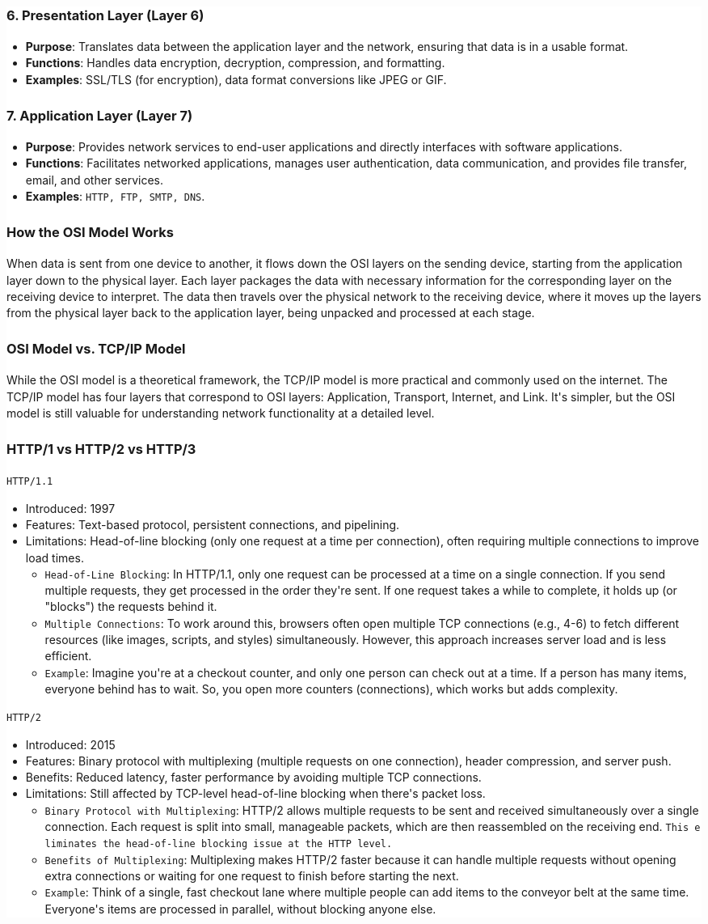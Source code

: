 ### 6. Presentation Layer (Layer 6)
* **Purpose**: Translates data between the application layer and the network, ensuring that data is in a usable format.
* **Functions**: Handles data encryption, decryption, compression, and formatting.
* **Examples**: SSL/TLS (for encryption), data format conversions like JPEG or GIF.

### 7. Application Layer (Layer 7)
* **Purpose**: Provides network services to end-user applications and directly interfaces with software applications.
* **Functions**: Facilitates networked applications, manages user authentication, data communication, and provides file transfer, email, and other services.
* **Examples**: `HTTP, FTP, SMTP, DNS`.

### How the OSI Model Works
When data is sent from one device to another, it flows down the OSI layers on the sending device, starting from the application layer down to the physical layer. Each layer packages the data with necessary information for the corresponding layer on the receiving device to interpret. The data then travels over the physical network to the receiving device, where it moves up the layers from the physical layer back to the application layer, being unpacked and processed at each stage.

### OSI Model vs. TCP/IP Model
While the OSI model is a theoretical framework, the TCP/IP model is more practical and commonly used on the internet. The TCP/IP model has four layers that correspond to OSI layers: Application, Transport, Internet, and Link. It's simpler, but the OSI model is still valuable for understanding network functionality at a detailed level.

### HTTP/1 vs HTTP/2 vs HTTP/3

`HTTP/1.1`
* Introduced: 1997
* Features: Text-based protocol, persistent connections, and pipelining.
* Limitations: Head-of-line blocking (only one request at a time per connection), often requiring multiple connections to improve load times.
    * `Head-of-Line Blocking`: In HTTP/1.1, only one request can be processed at a time on a single connection. If you send multiple requests, they get processed in the order they're sent. If one request takes a while to complete, it holds up (or "blocks") the requests behind it.
    * `Multiple Connections`: To work around this, browsers often open multiple TCP connections (e.g., 4-6) to fetch different resources (like images, scripts, and styles) simultaneously. However, this approach increases server load and is less efficient.
    * `Example`: Imagine you're at a checkout counter, and only one person can check out at a time. If a person has many items, everyone behind has to wait. So, you open more counters (connections), which works but adds complexity.

`HTTP/2`
* Introduced: 2015
* Features: Binary protocol with multiplexing (multiple requests on one connection), header compression, and server push.
* Benefits: Reduced latency, faster performance by avoiding multiple TCP connections.
* Limitations: Still affected by TCP-level head-of-line blocking when there's packet loss.
    * `Binary Protocol with Multiplexing`: HTTP/2 allows multiple requests to be sent and received simultaneously over a single connection. Each request is split into small, manageable packets, which are then reassembled on the receiving end. `This eliminates the head-of-line blocking issue at the HTTP level.`
    * `Benefits of Multiplexing`: Multiplexing makes HTTP/2 faster because it can handle multiple requests without opening extra connections or waiting for one request to finish before starting the next.
    * `Example`: Think of a single, fast checkout lane where multiple people can add items to the conveyor belt at the same time. Everyone's items are processed in parallel, without blocking anyone else.
